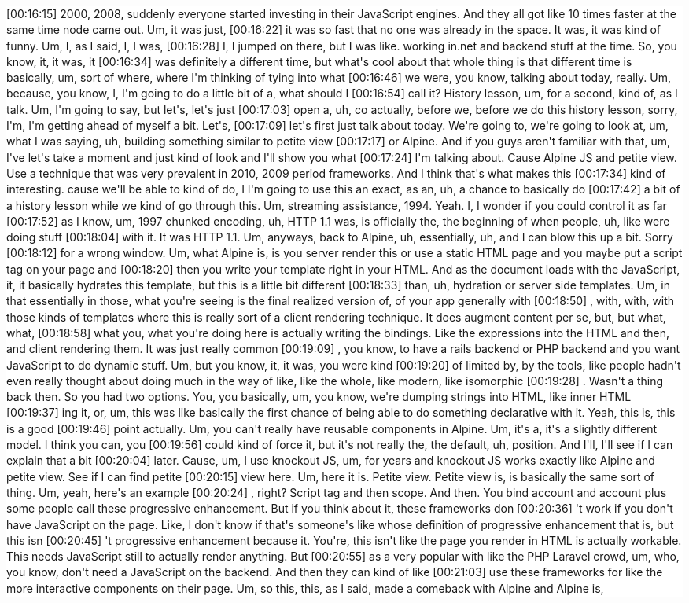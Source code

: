 [00:16:15]  2000, 2008, suddenly everyone started investing in their JavaScript engines. And they all got like 10 times faster at the same time node came out. Um, it was just,
[00:16:22]  it was so fast that no one was already in the space. It was, it was kind of funny. Um, I, as I said, I, I was,
[00:16:28]  I, I jumped on there, but I was like. working in.net and backend stuff at the time. So, you know, it, it was, it
[00:16:34]  was definitely a different time, but what's cool about that whole thing is that different time is basically, um, sort of where, where I'm thinking of tying into what
[00:16:46]  we were, you know, talking about today, really. Um, because, you know, I, I'm going to do a little bit of a, what should I
[00:16:54]  call it? History lesson, um, for a second, kind of, as I talk. Um, I'm going to say, but let's, let's just
[00:17:03]  open a, uh, co actually, before we, before we do this history lesson, sorry, I'm, I'm getting ahead of myself a bit. Let's,
[00:17:09]  let's first just talk about today. We're going to, we're going to look at, um, what I was saying, uh, building something similar to petite view
[00:17:17]  or Alpine. And if you guys aren't familiar with that, um, I've let's take a moment and just kind of look and I'll show you what
[00:17:24]  I'm talking about. Cause Alpine JS and petite view. Use a technique that was very prevalent in 2010, 2009 period frameworks. And I think that's what makes this
[00:17:34]  kind of interesting. cause we'll be able to kind of do, I I'm going to use this an exact, as an, uh, a chance to basically do
[00:17:42]  a bit of a history lesson while we kind of go through this. Um, streaming assistance, 1994. Yeah. I, I wonder if you could control it as far
[00:17:52]  as I know, um, 1997 chunked encoding, uh, HTTP 1.1 was, is officially the, the beginning of when people, uh, like were doing stuff
[00:18:04]  with it. It was HTTP 1.1. Um, anyways, back to Alpine, uh, essentially, uh, and I can blow this up a bit. Sorry
[00:18:12]  for a wrong window. Um, what Alpine is, is you server render this or use a static HTML page and you maybe put a script tag on your page and
[00:18:20]  then you write your template right in your HTML. And as the document loads with the JavaScript, it, it basically hydrates this template, but this is a little bit different
[00:18:33]  than, uh, hydration or server side templates. Um, in that essentially in those, what you're seeing is the final realized version of, of your app generally with
[00:18:50] , with, with, with those kinds of templates where this is really sort of a client rendering technique. It does augment content per se, but, but what, what,
[00:18:58]  what you, what you're doing here is actually writing the bindings. Like the expressions into the HTML and then, and client rendering them. It was just really common
[00:19:09] , you know, to have a rails backend or PHP backend and you want JavaScript to do dynamic stuff. Um, but you know, it, it was, you were kind
[00:19:20]  of limited by, by the tools, like people hadn't even really thought about doing much in the way of like, like the whole, like modern, like isomorphic
[00:19:28] . Wasn't a thing back then. So you had two options. You, you basically, um, you know, we're dumping strings into HTML, like inner HTML
[00:19:37] ing it, or, um, this was like basically the first chance of being able to do something declarative with it. Yeah, this is, this is a good
[00:19:46]  point actually. Um, you can't really have reusable components in Alpine. Um, it's a, it's a slightly different model. I think you can, you
[00:19:56]  could kind of force it, but it's not really the, the default, uh, position. And I'll, I'll see if I can explain that a bit
[00:20:04]  later. Cause, um, I use knockout JS, um, for years and knockout JS works exactly like Alpine and petite view. See if I can find petite
[00:20:15]  view here. Um, here it is. Petite view. Petite view is, is basically the same sort of thing. Um, yeah, here's an example
[00:20:24] , right? Script tag and then scope. And then. You bind account and account plus some people call these progressive enhancement. But if you think about it, these frameworks don
[00:20:36] 't work if you don't have JavaScript on the page. Like, I don't know if that's someone's like whose definition of progressive enhancement that is, but this isn
[00:20:45] 't progressive enhancement because it. You're, this isn't like the page you render in HTML is actually workable. This needs JavaScript still to actually render anything. But
[00:20:55]  as a very popular with like the PHP Laravel crowd, um, who, you know, don't need a JavaScript on the backend. And then they can kind of like
[00:21:03]  use these frameworks for like the more interactive components on their page. Um, so this, this, as I said, made a comeback with Alpine and Alpine is,